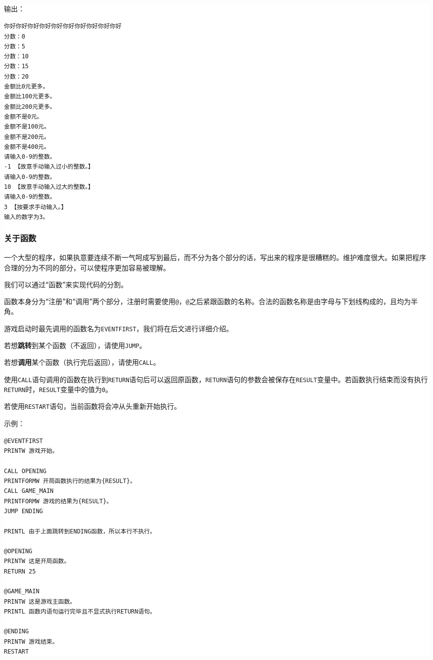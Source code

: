 输出：

```
你好你好你好你好你好你好你好你好你好你好
分数：0
分数：5
分数：10
分数：15
分数：20
金额比0元更多。
金额比100元更多。
金额比200元更多。
金额不是0元。
金额不是100元。
金额不是200元。
金额不是400元。
请输入0-9的整数。
-1 【故意手动输入过小的整数。】
请输入0-9的整数。
10 【故意手动输入过大的整数。】
请输入0-9的整数。
3 【按要求手动输入。】
输入的数字为3。
```

### 关于函数

一个大型的程序，如果执意要连续不断一气呵成写到最后，而不分为各个部分的话，写出来的程序是很糟糕的。维护难度很大。如果把程序合理的分为不同的部分，可以使程序更加容易被理解。

我们可以通过“函数”来实现代码的分割。

函数本身分为“注册”和“调用”两个部分，注册时需要使用`@`，`@`之后紧跟函数的名称。合法的函数名称是由字母与下划线构成的，且均为半角。

游戏启动时最先调用的函数名为`EVENTFIRST`，我们将在后文进行详细介绍。

若想**跳转**到某个函数（不返回），请使用`JUMP`。

若想**调用**某个函数（执行完后返回），请使用`CALL`。

使用`CALL`语句调用的函数在执行到`RETURN`语句后可以返回原函数，`RETURN`语句的参数会被保存在`RESULT`变量中。若函数执行结束而没有执行`RETURN`时，`RESULT`变量中的值为`0`。

若使用`RESTART`语句，当前函数将会冲从头重新开始执行。

示例：

```
@EVENTFIRST
PRINTW 游戏开始。

CALL OPENING
PRINTFORMW 开局函数执行的结果为{RESULT}。
CALL GAME_MAIN
PRINTFORMW 游戏的结果为{RESULT}。
JUMP ENDING

PRINTL 由于上面跳转到ENDING函数，所以本行不执行。

@OPENING
PRINTW 这是开局函数。
RETURN 25

@GAME_MAIN
PRINTW 这是游戏主函数。
PRINTL 函数内语句运行完毕且不显式执行RETURN语句。

@ENDING
PRINTW 游戏结束。
RESTART
```